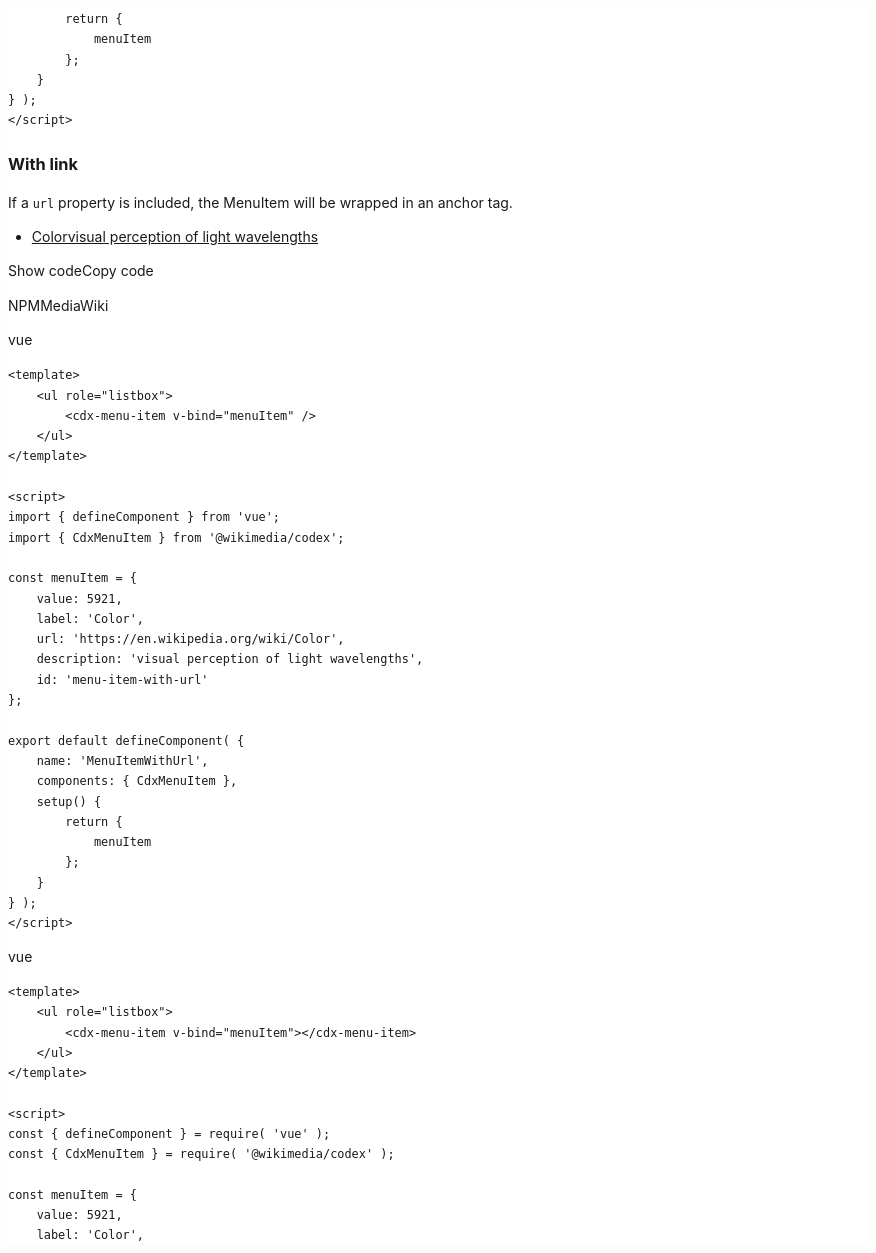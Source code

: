 ```
		return {
			menuItem
		};
	}
} );
</script>
```

### With link [​](#with-link)

If a `url` property is included, the MenuItem will be wrapped in an anchor tag.

*   [Colorvisual perception of light wavelengths](https://en.wikipedia.org/wiki/Color)

Show codeCopy code

NPMMediaWiki

vue

```
<template>
	<ul role="listbox">
		<cdx-menu-item v-bind="menuItem" />
	</ul>
</template>

<script>
import { defineComponent } from 'vue';
import { CdxMenuItem } from '@wikimedia/codex';

const menuItem = {
	value: 5921,
	label: 'Color',
	url: 'https://en.wikipedia.org/wiki/Color',
	description: 'visual perception of light wavelengths',
	id: 'menu-item-with-url'
};

export default defineComponent( {
	name: 'MenuItemWithUrl',
	components: { CdxMenuItem },
	setup() {
		return {
			menuItem
		};
	}
} );
</script>
```

vue

```
<template>
	<ul role="listbox">
		<cdx-menu-item v-bind="menuItem"></cdx-menu-item>
	</ul>
</template>

<script>
const { defineComponent } = require( 'vue' );
const { CdxMenuItem } = require( '@wikimedia/codex' );

const menuItem = {
	value: 5921,
	label: 'Color',
```